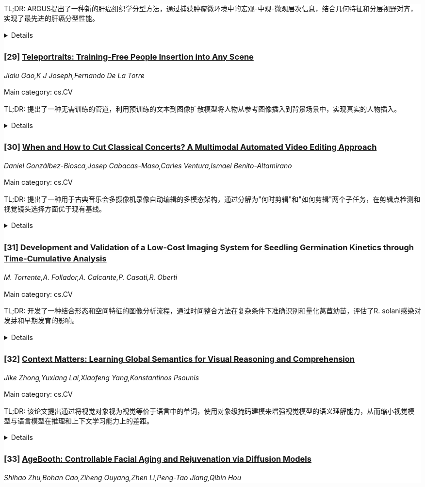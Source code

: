 TL;DR: ARGUS提出了一种新的肝癌组织学分型方法，通过捕获肿瘤微环境中的宏观-中观-微观层次信息，结合几何特征和分层视野对齐，实现了最先进的肝癌分型性能。


<details><summary>Details</summary></details>


### [29] [Teleportraits: Training-Free People Insertion into Any Scene](https://arxiv.org/abs/2510.05660)
*Jialu Gao,K J Joseph,Fernando De La Torre*

Main category: cs.CV

TL;DR: 提出了一种无需训练的管道，利用预训练的文本到图像扩散模型将人物从参考图像插入到背景场景中，实现真实的人物插入。


<details><summary>Details</summary></details>


### [30] [When and How to Cut Classical Concerts? A Multimodal Automated Video Editing Approach](https://arxiv.org/abs/2510.05661)
*Daniel Gonzálbez-Biosca,Josep Cabacas-Maso,Carles Ventura,Ismael Benito-Altamirano*

Main category: cs.CV

TL;DR: 提出了一种用于古典音乐会多摄像机录像自动编辑的多模态架构，通过分解为"何时剪辑"和"如何剪辑"两个子任务，在剪辑点检测和视觉镜头选择方面优于现有基线。


<details><summary>Details</summary></details>


### [31] [Development and Validation of a Low-Cost Imaging System for Seedling Germination Kinetics through Time-Cumulative Analysis](https://arxiv.org/abs/2510.05668)
*M. Torrente,A. Follador,A. Calcante,P. Casati,R. Oberti*

Main category: cs.CV

TL;DR: 开发了一种结合形态和空间特征的图像分析流程，通过时间整合方法在复杂条件下准确识别和量化莴苣幼苗，评估了R. solani感染对发芽和早期发育的影响。


<details><summary>Details</summary></details>


### [32] [Context Matters: Learning Global Semantics for Visual Reasoning and Comprehension](https://arxiv.org/abs/2510.05674)
*Jike Zhong,Yuxiang Lai,Xiaofeng Yang,Konstantinos Psounis*

Main category: cs.CV

TL;DR: 该论文提出通过将视觉对象视为视觉等价于语言中的单词，使用对象级掩码建模来增强视觉模型的语义理解能力，从而缩小视觉模型与语言模型在推理和上下文学习能力上的差距。


<details><summary>Details</summary></details>


### [33] [AgeBooth: Controllable Facial Aging and Rejuvenation via Diffusion Models](https://arxiv.org/abs/2510.05715)
*Shihao Zhu,Bohan Cao,Ziheng Ouyang,Zhen Li,Peng-Tao Jiang,Qibin Hou*
